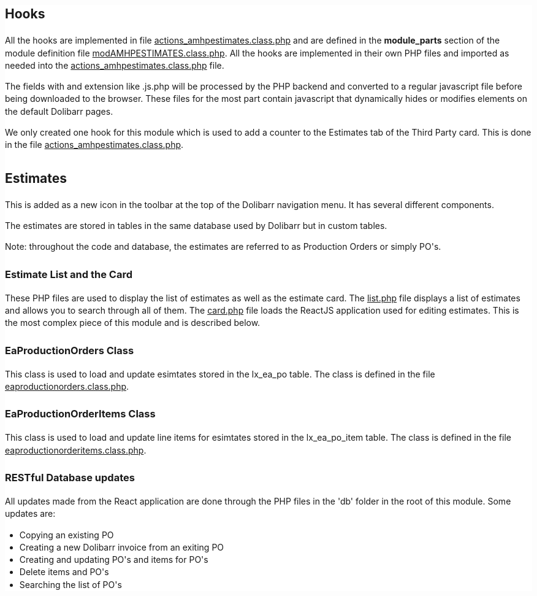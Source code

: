 ## Hooks

All the hooks are implemented in file [actions_amhpestimates.class.php](class/actions_amhpestimates.class.php) and are defined in the **module_parts** section of the module definition file [modAMHPESTIMATES.class.php](core/modules/modAMHPESTIMATES.class.php). All the hooks are implemented in their own PHP files and imported as needed into the [actions_amhpestimates.class.php](class/actions_amhpestimates.class.php) file.

The fields with and extension like .js.php will be processed by the PHP backend and converted to a regular javascript file before being downloaded to the browser. These files for the most part contain javascript that dynamically hides or modifies elements on the default Dolibarr pages.

We only created one hook for this module which is used to add a counter to the Estimates tab of the Third Party card. This is done in the file [actions_amhpestimates.class.php](class/actions_amhpestimates.class.php).

## Estimates

This is added as a new icon in the toolbar at the top of the Dolibarr navigation menu. It has several different components.

The estimates are stored in tables in the same database used by Dolibarr but in custom tables.

Note: throughout the code and database, the estimates are referred to as Production Orders or simply PO's.

### Estimate List and the Card

These PHP files are used to display the list of estimates as well as the estimate card. The [list.php](list.php) file displays a list of estimates and allows you to search through all of them. The [card.php](card.php) file loads the ReactJS application used for editing estimates. This is the most complex piece of this module and is described below.

### EaProductionOrders Class
This class is used to load and update esimtates stored in the lx_ea_po table. The class is defined in the file [eaproductionorders.class.php](class/eaproductionorders.class.php).

### EaProductionOrderItems Class
This class is used to load and update line items for esimtates stored in the lx_ea_po_item table. The class is defined in the file [eaproductionorderitems.class.php](class/eaproductionorderitems.class.php).

### RESTful Database updates

All updates made from the React application are done through the PHP files in the 'db' folder in the root of this module. Some updates are:

- Copying an existing PO
- Creating a new Dolibarr invoice from an exiting PO
- Creating and updating PO's and items for PO's
- Delete items and PO's
- Searching the list of PO's
